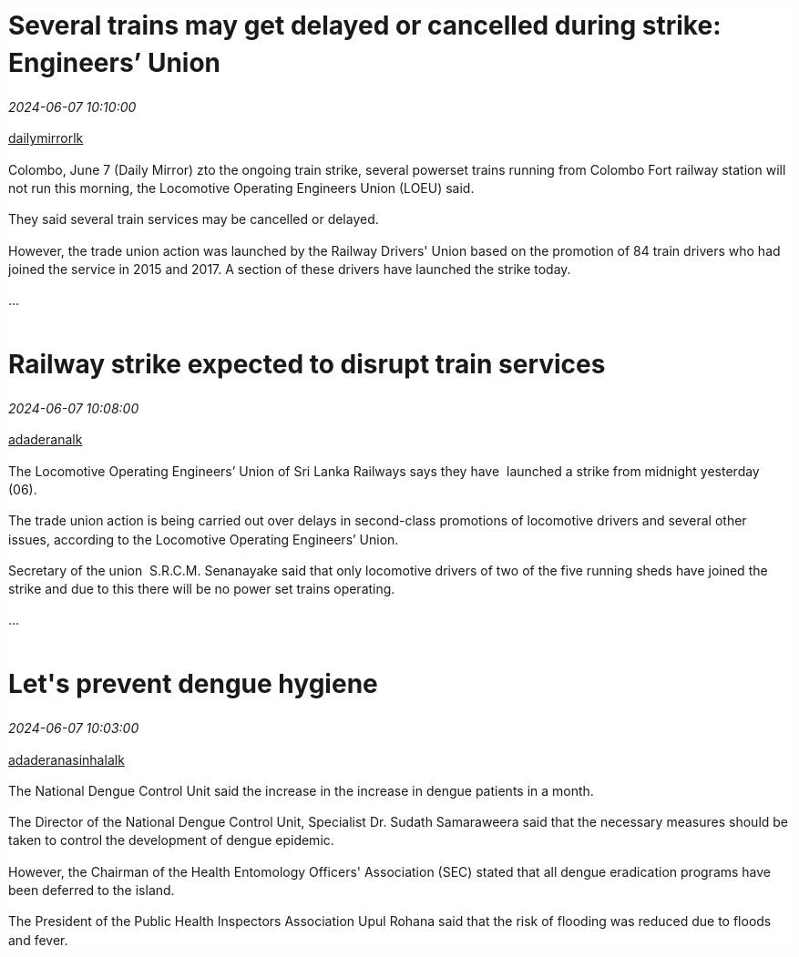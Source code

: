 
# Several trains may get delayed or cancelled during strike: Engineers’ Union

*2024-06-07 10:10:00*

[dailymirrorlk](https://www.dailymirror.lk/breaking-news/Several-trains-may-get-delayed-or-cancelled-during-strike-Engineers-Union/108-284330)

Colombo, June 7 (Daily Mirror) zto the ongoing train strike, several powerset trains running from Colombo Fort railway station will not run this morning, the Locomotive Operating Engineers Union (LOEU) said.

They said several train services may be cancelled or delayed.

However, the trade union action was launched by the Railway Drivers' Union based on the promotion of 84 train drivers who had joined the service in 2015 and 2017. A section of these drivers have launched the strike today.

...



# Railway strike expected to disrupt train services

*2024-06-07 10:08:00*

[adaderanalk](https://www.adaderana.lk/news/99720/railway-strike-expected-to-disrupt-train-services-)

The Locomotive Operating Engineers’ Union of Sri Lanka Railways says they have  launched a strike from midnight yesterday (06).

The trade union action is being carried out over delays in second-class promotions of locomotive drivers and several other issues, according to the Locomotive Operating Engineers’ Union.

Secretary of the union  S.R.C.M. Senanayake said that only locomotive drivers of two of the five running sheds have joined the strike and due to this there will be no power set trains operating.

...



# Let's prevent dengue hygiene

*2024-06-07 10:03:00*

[adaderanasinhalalk](http://sinhala.adaderana.lk/news/197486)

The National Dengue Control Unit said the increase in the increase in dengue patients in a month.

The Director of the National Dengue Control Unit, Specialist Dr. Sudath Samaraweera said that the necessary measures should be taken to control the development of dengue epidemic.

However, the Chairman of the Health Entomology Officers' Association (SEC) stated that all dengue eradication programs have been deferred to the island.

The President of the Public Health Inspectors Association Upul Rohana said that the risk of flooding was reduced due to floods and fever.
